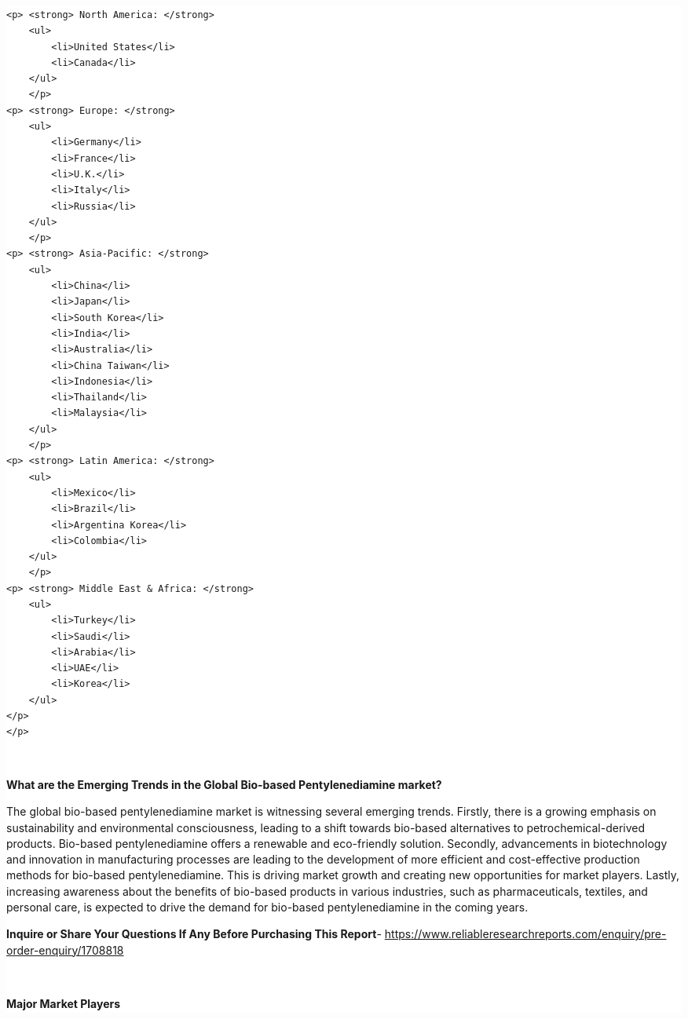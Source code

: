     <p> <strong> North America: </strong>
        <ul>
            <li>United States</li>
            <li>Canada</li>
        </ul>
        </p> 
    <p> <strong> Europe: </strong>
        <ul>
            <li>Germany</li>
            <li>France</li>
            <li>U.K.</li>
            <li>Italy</li>
            <li>Russia</li>
        </ul>
        </p> 
    <p> <strong> Asia-Pacific: </strong>
        <ul>
            <li>China</li>
            <li>Japan</li>
            <li>South Korea</li>
            <li>India</li>
            <li>Australia</li>
            <li>China Taiwan</li>
            <li>Indonesia</li>
            <li>Thailand</li>
            <li>Malaysia</li>
        </ul>
        </p> 
    <p> <strong> Latin America: </strong>
        <ul>
            <li>Mexico</li>
            <li>Brazil</li>
            <li>Argentina Korea</li>
            <li>Colombia</li>
        </ul>
        </p> 
    <p> <strong> Middle East & Africa: </strong>
        <ul>
            <li>Turkey</li>
            <li>Saudi</li>
            <li>Arabia</li>
            <li>UAE</li>
            <li>Korea</li>
        </ul>
    </p>
    </p>
<p>&nbsp;</p>
<p><strong>What are the Emerging Trends in the Global Bio-based Pentylenediamine market?</strong></p>
<p><p>The global bio-based pentylenediamine market is witnessing several emerging trends. Firstly, there is a growing emphasis on sustainability and environmental consciousness, leading to a shift towards bio-based alternatives to petrochemical-derived products. Bio-based pentylenediamine offers a renewable and eco-friendly solution. Secondly, advancements in biotechnology and innovation in manufacturing processes are leading to the development of more efficient and cost-effective production methods for bio-based pentylenediamine. This is driving market growth and creating new opportunities for market players. Lastly, increasing awareness about the benefits of bio-based products in various industries, such as pharmaceuticals, textiles, and personal care, is expected to drive the demand for bio-based pentylenediamine in the coming years.</p></p>
<p><strong>Inquire or Share Your Questions If Any Before Purchasing This Report</strong>- <a href="https://www.reliableresearchreports.com/enquiry/pre-order-enquiry/1708818">https://www.reliableresearchreports.com/enquiry/pre-order-enquiry/1708818</a></p>
<p>&nbsp;</p>
<p><strong>Major Market Players</strong></p>